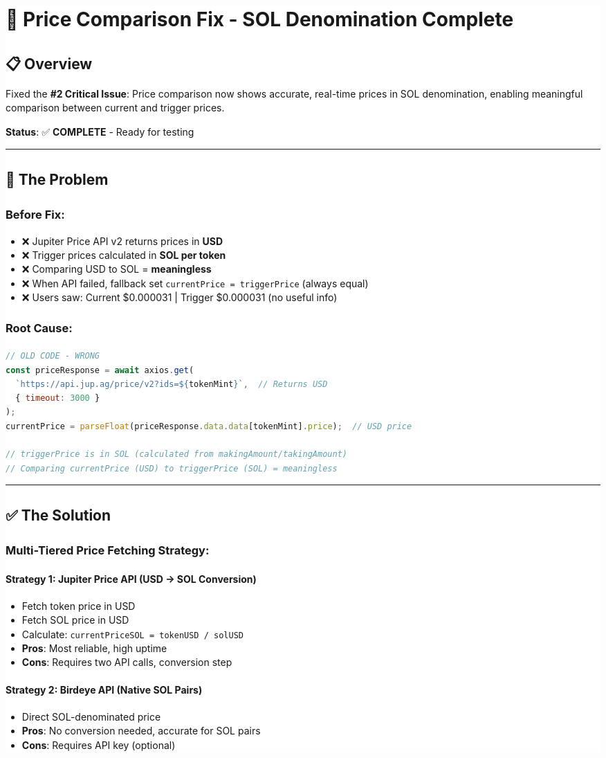 # 💱 Price Comparison Fix - SOL Denomination Complete

## 📋 Overview
Fixed the **#2 Critical Issue**: Price comparison now shows accurate, real-time prices in SOL denomination, enabling meaningful comparison between current and trigger prices.

**Status**: ✅ **COMPLETE** - Ready for testing

---

## 🐛 The Problem

### Before Fix:
- ❌ Jupiter Price API v2 returns prices in **USD**
- ❌ Trigger prices calculated in **SOL per token**
- ❌ Comparing USD to SOL = **meaningless**
- ❌ When API failed, fallback set `currentPrice = triggerPrice` (always equal)
- ❌ Users saw: Current $0.000031 | Trigger $0.000031 (no useful info)

### Root Cause:
```javascript
// OLD CODE - WRONG
const priceResponse = await axios.get(
  `https://api.jup.ag/price/v2?ids=${tokenMint}`,  // Returns USD
  { timeout: 3000 }
);
currentPrice = parseFloat(priceResponse.data.data[tokenMint].price);  // USD price

// triggerPrice is in SOL (calculated from makingAmount/takingAmount)
// Comparing currentPrice (USD) to triggerPrice (SOL) = meaningless
```

---

## ✅ The Solution

### Multi-Tiered Price Fetching Strategy:

#### **Strategy 1: Jupiter Price API (USD → SOL Conversion)**
- Fetch token price in USD
- Fetch SOL price in USD
- Calculate: `currentPriceSOL = tokenUSD / solUSD`
- **Pros**: Most reliable, high uptime
- **Cons**: Requires two API calls, conversion step

#### **Strategy 2: Birdeye API (Native SOL Pairs)**
- Direct SOL-denominated price
- **Pros**: No conversion needed, accurate for SOL pairs
- **Cons**: Requires API key (optional)

